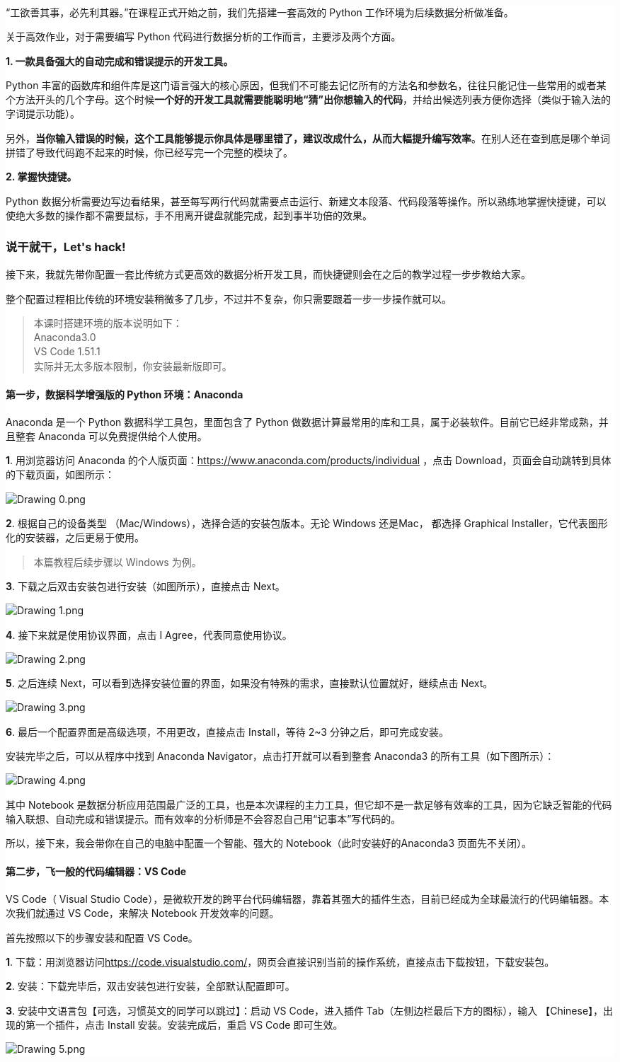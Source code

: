 <p data-nodeid="1757" class="">“工欲善其事，必先利其器。”在课程正式开始之前，我们先搭建一套高效的 Python 工作环境为后续数据分析做准备。</p>
<p data-nodeid="1758">关于高效作业，对于需要编写 Python 代码进行数据分析的工作而言，主要涉及两个方面。</p>
<p data-nodeid="1759"><strong data-nodeid="1909">1. 一款具备强大的自动完成和错误提示的开发工具。</strong></p>
<p data-nodeid="1760">Python 丰富的函数库和组件库是这门语言强大的核心原因，但我们不可能去记忆所有的方法名和参数名，往往只能记住一些常用的或者某个方法开头的几个字母。这个时候<strong data-nodeid="1915">一个好的开发工具就需要能聪明地“猜”出你想输入的代码</strong>，并给出候选列表方便你选择（类似于输入法的字词提示功能）。</p>
<p data-nodeid="1761">另外，<strong data-nodeid="1921">当你输入错误的时候，这个工具能够提示你具体是哪里错了，建议改成什么，从而大幅提升编写效率</strong>。在别人还在查到底是哪个单词拼错了导致代码跑不起来的时候，你已经写完一个完整的模块了。</p>
<p data-nodeid="1762"><strong data-nodeid="1927">2. 掌握快捷键。</strong></p>
<p data-nodeid="1763">Python 数据分析需要边写边看结果，甚至每写两行代码就需要点击运行、新建文本段落、代码段落等操作。所以熟练地掌握快捷键，可以使绝大多数的操作都不需要鼠标，手不用离开键盘就能完成，起到事半功倍的效果。</p>
<h3 data-nodeid="1764">说干就干，Let's hack!</h3>
<p data-nodeid="1765">接下来，我就先带你配置一套比传统方式更高效的数据分析开发工具，而快捷键则会在之后的教学过程一步步教给大家。</p>
<p data-nodeid="1766">整个配置过程相比传统的环境安装稍微多了几步，不过并不复杂，你只需要跟着一步一步操作就可以。</p>
<blockquote data-nodeid="1767">
<p data-nodeid="1768">本课时搭建环境的版本说明如下：<br>
Anaconda3.0<br>
VS Code 1.51.1<br>
实际并无太多版本限制，你安装最新版即可。</p>
</blockquote>
<h4 data-nodeid="1769">第一步，数据科学增强版的 Python 环境：Anaconda</h4>
<p data-nodeid="1770">Anaconda 是一个 Python 数据科学工具包，里面包含了 Python 做数据计算最常用的库和工具，属于必装软件。目前它已经非常成熟，并且整套 Anaconda 可以免费提供给个人使用。</p>
<p data-nodeid="1771"><strong data-nodeid="1961">1</strong>. 用浏览器访问 Anaconda 的个人版页面：<a href="https://www.anaconda.com/products/individual?fileGuid=xxQTRXtVcqtHK6j8" data-nodeid="1950">h</a><a href="https://www.anaconda.com/products/individual?fileGuid=xxQTRXtVcqtHK6j8" data-nodeid="1953">ttps://www.anac</a><a href="https://www.anaconda.com/products/individual?fileGuid=xxQTRXtVcqtHK6j8" data-nodeid="1956">on</a><a href="https://www.anaconda.com/products/individual?fileGuid=xxQTRXtVcqtHK6j8" data-nodeid="1959">da.com/products/individual</a> ，点击 Download，页面会自动跳转到具体的下载页面，如图所示：</p>
<p data-nodeid="1772"><img src="https://s0.lgstatic.com/i/image6/M01/2D/6F/Cgp9HWBmjziAHkoCAAJzVFPWD-c336.png" alt="Drawing 0.png" data-nodeid="1964"></p>
<p data-nodeid="1773"><strong data-nodeid="1969">2</strong>. 根据自己的设备类型 （Mac/Windows），选择合适的安装包版本。无论 Windows 还是Mac， 都选择 Graphical Installer，它代表图形化的安装器，之后更易于使用。</p>
<blockquote data-nodeid="1774">
<p data-nodeid="1775">本篇教程后续步骤以 Windows 为例。</p>
</blockquote>
<p data-nodeid="1776"><strong data-nodeid="1975">3</strong>. 下载之后双击安装包进行安装（如图所示），直接点击 Next。</p>
<p data-nodeid="1777"><img src="https://s0.lgstatic.com/i/image6/M00/2D/77/CioPOWBmj1OAPltdAAJG0cCuo4w472.png" alt="Drawing 1.png" data-nodeid="1978"></p>
<p data-nodeid="1778"><strong data-nodeid="1983">4</strong>. 接下来就是使用协议界面，点击 I Agree，代表同意使用协议。</p>
<p data-nodeid="1779"><img src="https://s0.lgstatic.com/i/image6/M00/2D/77/CioPOWBmj1mAOKfCAAM0jYlBpcU374.png" alt="Drawing 2.png" data-nodeid="1986"></p>
<p data-nodeid="1780"><strong data-nodeid="1991">5</strong>. 之后连续 Next，可以看到选择安装位置的界面，如果没有特殊的需求，直接默认位置就好，继续点击 Next。</p>
<p data-nodeid="1781"><img src="https://s0.lgstatic.com/i/image6/M00/2D/6F/Cgp9HWBmj1-AZ7mOAAH8fGuG76g018.png" alt="Drawing 3.png" data-nodeid="1994"></p>
<p data-nodeid="1782"><strong data-nodeid="2001">6</strong>. 最后一个配置界面是高级选项，不用更改，直接点击 Install，等待 2~3 分钟之后，即可完成安装。</p>
<p data-nodeid="1783">安装完毕之后，可以从程序中找到 Anaconda Navigator，点击打开就可以看到整套 Anaconda3 的所有工具（如下图所示）：</p>
<p data-nodeid="1784"><img src="https://s0.lgstatic.com/i/image6/M00/2D/77/CioPOWBmj2mAY44ZAAJ4bjvt15I883.png" alt="Drawing 4.png" data-nodeid="2005"></p>
<p data-nodeid="1785">其中 Notebook 是数据分析应用范围最广泛的工具，也是本次课程的主力工具，但它却不是一款足够有效率的工具，因为它缺乏智能的代码输入联想、自动完成和错误提示。而有效率的分析师是不会容忍自己用“记事本”写代码的。</p>
<p data-nodeid="1786">所以，接下来，我会带你在自己的电脑中配置一个智能、强大的 Notebook（此时安装好的Anaconda3 页面先不关闭）。</p>
<h4 data-nodeid="1787">第二步，飞一般的代码编辑器：VS Code</h4>
<p data-nodeid="1788">VS Code（ Visual Studio Code），是微软开发的跨平台代码编辑器，靠着其强大的插件生态，目前已经成为全球最流行的代码编辑器。本次我们就通过 VS Code，来解决 Notebook 开发效率的问题。</p>
<p data-nodeid="1789">首先按照以下的步骤安装和配置 VS Code。</p>
<p data-nodeid="1790"><strong data-nodeid="2019">1</strong>. 下载：用浏览器访问<a href="https://code.visualstudio.com/?fileGuid=xxQTRXtVcqtHK6j8" data-nodeid="2017">https://code.visualstudio.com/</a>，网页会直接识别当前的操作系统，直接点击下载按钮，下载安装包。</p>
<p data-nodeid="1791"><strong data-nodeid="2024">2</strong>. 安装：下载完毕后，双击安装包进行安装，全部默认配置即可。</p>
<p data-nodeid="1792"><strong data-nodeid="2029">3</strong>. 安装中文语言包【可选，习惯英文的同学可以跳过】：启动 VS Code，进入插件 Tab（左侧边栏最后下方的图标），输入 【Chinese】，出现的第一个插件，点击 Install 安装。安装完成后，重启 VS Code 即可生效。</p>
<p data-nodeid="1793"><img src="https://s0.lgstatic.com/i/image6/M00/2D/77/CioPOWBmj3GAU1p2AAD2IWnRzOU216.png" alt="Drawing 5.png" data-nodeid="2032"></p>